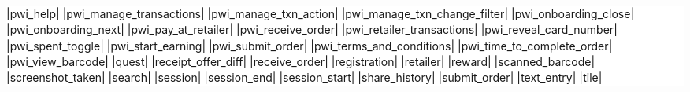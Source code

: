 |pwi_help|
|pwi_manage_transactions|
|pwi_manage_txn_action|
|pwi_manage_txn_change_filter|
|pwi_onboarding_close|
|pwi_onboarding_next|
|pwi_pay_at_retailer|
|pwi_receive_order|
|pwi_retailer_transactions|
|pwi_reveal_card_number|
|pwi_spent_toggle|
|pwi_start_earning|
|pwi_submit_order|
|pwi_terms_and_conditions|
|pwi_time_to_complete_order|
|pwi_view_barcode|
|quest|
|receipt_offer_diff|
|receive_order|
|registration|
|retailer|
|reward|
|scanned_barcode|
|screenshot_taken|
|search|
|session|
|session_end|
|session_start|
|share_history|
|submit_order|
|text_entry|
|tile|
